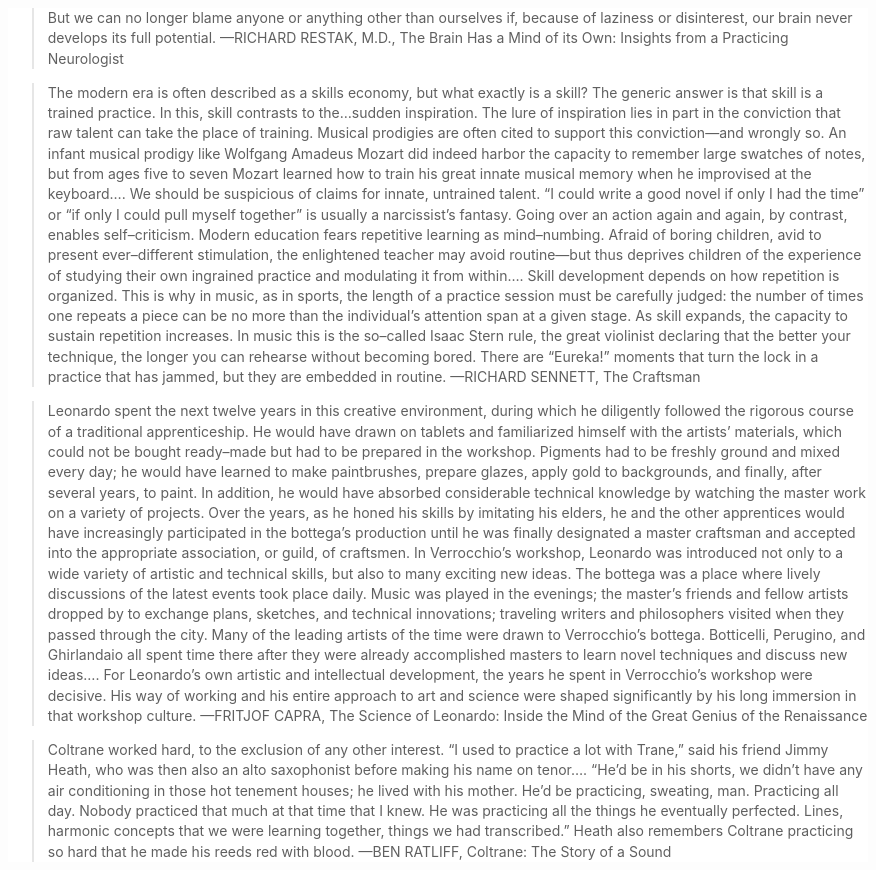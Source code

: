 > But we can no longer blame anyone or anything other than ourselves if, because of laziness or disinterest, our brain never develops its full potential.  —RICHARD RESTAK, M.D., The Brain Has a Mind of its Own: Insights from a Practicing Neurologist 
 
> The modern era is often described as a skills economy, but what exactly is a skill? The generic answer is that skill is a trained practice. In this, skill contrasts to the…sudden inspiration. The lure of inspiration lies in part in the conviction that raw talent can take the place of training. Musical prodigies are often cited to support this conviction—and wrongly so. An infant musical prodigy like Wolfgang Amadeus Mozart did indeed harbor the capacity to remember large swatches of notes, but from ages five to seven Mozart learned how to train his great innate musical memory when he improvised at the keyboard….  We should be suspicious of claims for innate, untrained talent. “I could write a good novel if only I had the time” or “if only I could pull myself together” is usually a narcissist’s fantasy. Going over an action again and again, by contrast, enables self–criticism. Modern education fears repetitive learning as mind–numbing. Afraid of boring children, avid to present ever–different stimulation, the enlightened teacher may avoid routine—but thus deprives children of the experience of studying their own ingrained practice and modulating it from within….  Skill development depends on how repetition is organized. This is why in music, as in sports, the length of a practice session must be carefully judged: the number of times one repeats a piece can be no more than the individual’s attention span at a given stage. As skill expands, the capacity to sustain repetition increases. In music this is the so–called Isaac Stern rule, the great violinist declaring that the better your technique, the longer you can rehearse without becoming bored. There are “Eureka!” moments that turn the lock in a practice that has jammed, but they are embedded in routine.  —RICHARD SENNETT, The Craftsman 
 
> Leonardo spent the next twelve years in this creative environment, during which he diligently followed the rigorous course of a traditional apprenticeship. He would have drawn on tablets and familiarized himself with the artists’ materials, which could not be bought ready–made but had to be prepared in the workshop. Pigments had to be freshly ground and mixed every day; he would have learned to make paintbrushes, prepare glazes, apply gold to backgrounds, and finally, after several years, to paint. In addition, he would have absorbed considerable technical knowledge by watching the master work on a variety of projects. Over the years, as he honed his skills by imitating his elders, he and the other apprentices would have increasingly participated in the bottega’s production until he was finally designated a master craftsman and accepted into the appropriate association, or guild, of craftsmen.  In Verrocchio’s workshop, Leonardo was introduced not only to a wide variety of artistic and technical skills, but also to many exciting new ideas. The bottega was a place where lively discussions of the latest events took place daily. Music was played in the evenings; the master’s friends and fellow artists dropped by to exchange plans, sketches, and technical innovations; traveling writers and philosophers visited when they passed through the city. Many of the leading artists of the time were drawn to Verrocchio’s bottega. Botticelli, Perugino, and Ghirlandaio all spent time there after they were already accomplished masters to learn novel techniques and discuss new ideas….  For Leonardo’s own artistic and intellectual development, the years he spent in Verrocchio’s workshop were decisive. His way of working and his entire approach to art and science were shaped significantly by his long immersion in that workshop culture.  —FRITJOF CAPRA, The Science of Leonardo: Inside the Mind of the Great Genius of the Renaissance 
 
> Coltrane worked hard, to the exclusion of any other interest. “I used to practice a lot with Trane,” said his friend Jimmy Heath, who was then also an alto saxophonist before making his name on tenor…. “He’d be in his shorts, we didn’t have any air conditioning in those hot tenement houses; he lived with his mother. He’d be practicing, sweating, man. Practicing all day. Nobody practiced that much at that time that I knew. He was practicing all the things he eventually perfected. Lines, harmonic concepts that we were learning together, things we had transcribed.”  Heath also remembers Coltrane practicing so hard that he made his reeds red with blood.  —BEN RATLIFF, Coltrane: The Story of a Sound 
 